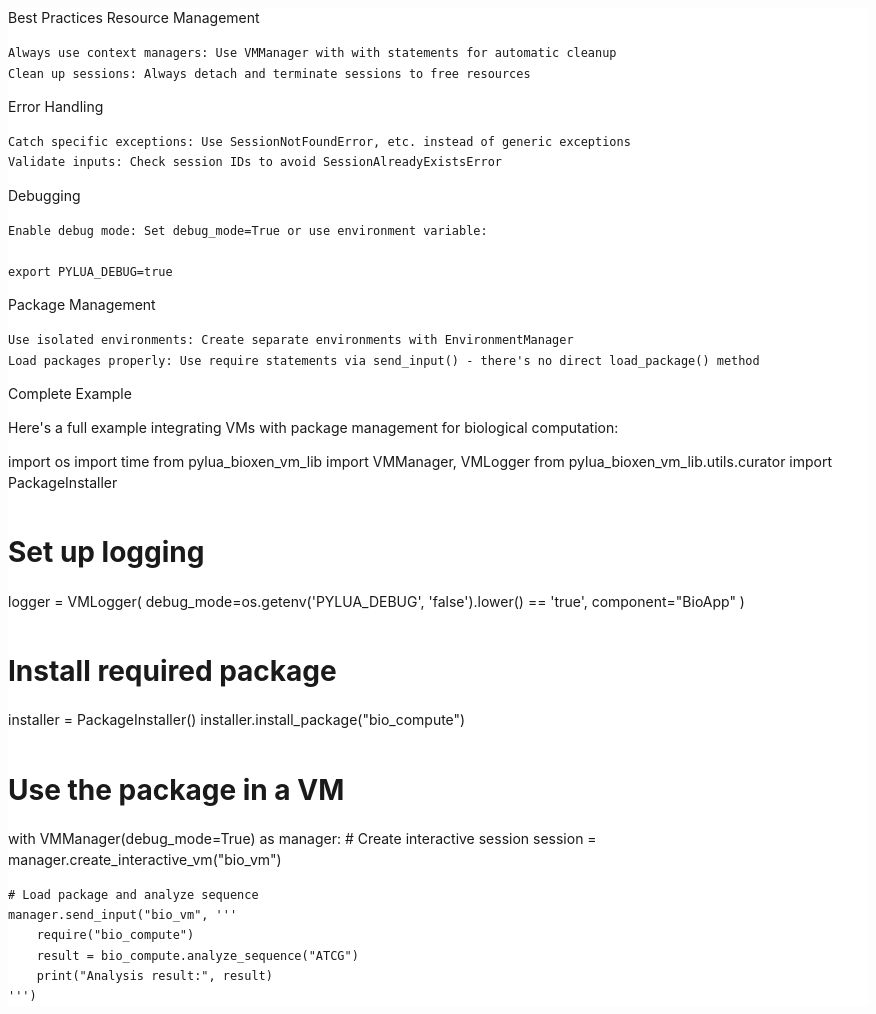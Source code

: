 Best Practices
Resource Management

    Always use context managers: Use VMManager with with statements for automatic cleanup
    Clean up sessions: Always detach and terminate sessions to free resources

Error Handling

    Catch specific exceptions: Use SessionNotFoundError, etc. instead of generic exceptions
    Validate inputs: Check session IDs to avoid SessionAlreadyExistsError

Debugging

    Enable debug mode: Set debug_mode=True or use environment variable:

    export PYLUA_DEBUG=true

Package Management

    Use isolated environments: Create separate environments with EnvironmentManager
    Load packages properly: Use require statements via send_input() - there's no direct load_package() method

Complete Example

Here's a full example integrating VMs with package management for biological computation:

import os
import time
from pylua_bioxen_vm_lib import VMManager, VMLogger
from pylua_bioxen_vm_lib.utils.curator import PackageInstaller

# Set up logging
logger = VMLogger(
    debug_mode=os.getenv('PYLUA_DEBUG', 'false').lower() == 'true', 
    component="BioApp"
)

# Install required package
installer = PackageInstaller()
installer.install_package("bio_compute")

# Use the package in a VM
with VMManager(debug_mode=True) as manager:
    # Create interactive session
    session = manager.create_interactive_vm("bio_vm")
    
    # Load package and analyze sequence
    manager.send_input("bio_vm", '''
        require("bio_compute")
        result = bio_compute.analyze_sequence("ATCG")
        print("Analysis result:", result)
    ''')
    